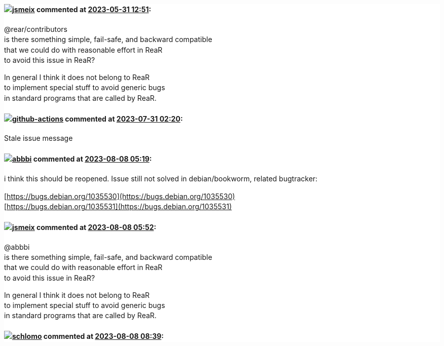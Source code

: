 #### <img src="https://avatars.githubusercontent.com/u/1788608?u=925fc54e2ce01551392622446ece427f51e2f0ce&v=4" width="50">[jsmeix](https://github.com/jsmeix) commented at [2023-05-31 12:51](https://github.com/rear/rear/issues/2972#issuecomment-1570176909):

@rear/contributors  
is there something simple, fail-safe, and backward compatible  
that we could do with reasonable effort in ReaR  
to avoid this issue in ReaR?

In general I think it does not belong to ReaR  
to implement special stuff to avoid generic bugs  
in standard programs that are called by ReaR.

#### <img src="https://avatars.githubusercontent.com/in/15368?v=4" width="50">[github-actions](https://github.com/apps/github-actions) commented at [2023-07-31 02:20](https://github.com/rear/rear/issues/2972#issuecomment-1657399016):

Stale issue message

#### <img src="https://avatars.githubusercontent.com/u/3919561?u=473291dd3dbd58fd0af45714935992a3d416aa6e&v=4" width="50">[abbbi](https://github.com/abbbi) commented at [2023-08-08 05:19](https://github.com/rear/rear/issues/2972#issuecomment-1668924847):

i think this should be reopened. Issue still not solved in
debian/bookworm, related bugtracker:

[https://bugs.debian.org/1035530](https://bugs.debian.org/1035530)  
[https://bugs.debian.org/1035531](https://bugs.debian.org/1035531)

#### <img src="https://avatars.githubusercontent.com/u/1788608?u=925fc54e2ce01551392622446ece427f51e2f0ce&v=4" width="50">[jsmeix](https://github.com/jsmeix) commented at [2023-08-08 05:52](https://github.com/rear/rear/issues/2972#issuecomment-1668949802):

@abbbi  
is there something simple, fail-safe, and backward compatible  
that we could do with reasonable effort in ReaR  
to avoid this issue in ReaR?

In general I think it does not belong to ReaR  
to implement special stuff to avoid generic bugs  
in standard programs that are called by ReaR.

#### <img src="https://avatars.githubusercontent.com/u/101384?v=4" width="50">[schlomo](https://github.com/schlomo) commented at [2023-08-08 08:39](https://github.com/rear/rear/issues/2972#issuecomment-1669177385):
